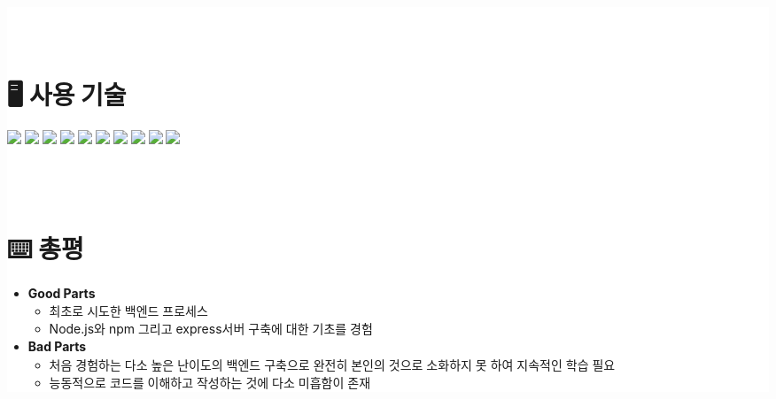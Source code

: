 <br><br>

# 🖥️ 사용 기술
<img class="ico" src="https://img.shields.io/badge/HTML5-E34F26?style=for-the-badge&logo=html5&logoColor=white">
<img class="ico" src="https://img.shields.io/badge/CSS3-1572B6?style=for-the-badge&logo=css3&logoColor=white">
<img class="ico" src="https://img.shields.io/badge/JavaScript-F7DF1E?style=for-the-badge&logo=JavaScript&logoColor=white">
<img class="ico" src="https://img.shields.io/badge/Node.js-43853D?style=for-the-badge&logo=node.js&logoColor=white">
<img class="ico" src="https://img.shields.io/badge/npm-CB3837?style=for-the-badge&logo=npm&logoColor=white">
<img class="ico" src="https://img.shields.io/badge/MongoDB-4EA94B?style=for-the-badge&logo=mongodb&logoColor=white">
<img class="ico" src="https://img.shields.io/badge/ejs-%23B4CA65.svg?style=for-the-badge&logo=ejs&logoColor=black">
<img class="ico" src="https://img.shields.io/badge/express.js-%23404d59.svg?style=for-the-badge&logo=express&logoColor=%2361DAFB">
<img class="ico" src="https://img.shields.io/badge/NODEMON-%23323330.svg?style=for-the-badge&logo=nodemon&logoColor=%BBDEAD">
<img class="ico" src="https://img.shields.io/badge/JWT-black?style=for-the-badge&logo=JSON%20web%20tokens">


<br><br>

# ⌨️ 총평
- **Good Parts**
  - 최초로 시도한 백엔드 프로세스
  - Node.js와 npm 그리고 express서버 구축에 대한 기초를 경험
- **Bad Parts**
  - 처음 경험하는 다소 높은 난이도의 백엔드 구축으로 완전히 본인의 것으로 소화하지 못 하여 지속적인 학습 필요
  - 능동적으로 코드를 이해하고 작성하는 것에 다소 미흡함이 존재












